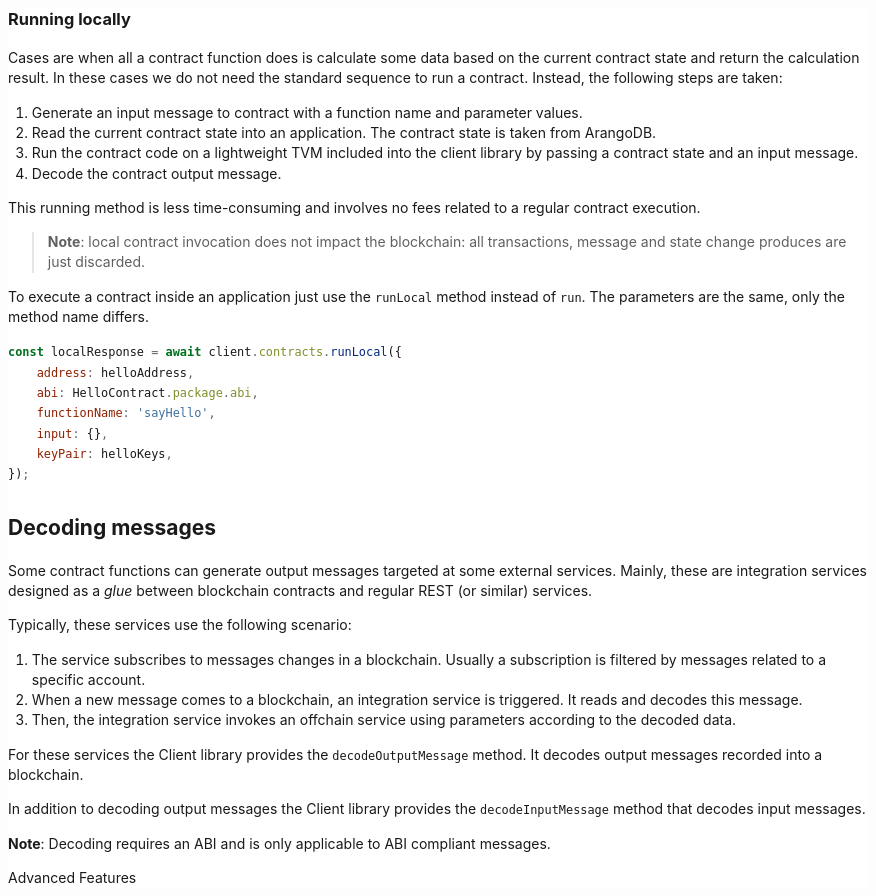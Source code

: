 ### Running  locally

Cases are when all a contract function does is calculate some data based on the current contract state and return the calculation result. In these cases we do not need the standard sequence to run a contract. Instead, the following steps are taken:

1. Generate an input message to contract with a function name and parameter values.
2. Read the current contract state into an application. The contract state is taken from ArangoDB.
3. Run the contract code on a lightweight TVM included into the client library by passing a contract state and an input message.
4. Decode the contract output message.

This running method is less time-consuming and involves no fees related to a regular contract execution.

> **Note**: local contract invocation does not impact the blockchain: all transactions, message and state change produces are just discarded.

To execute a contract inside an application just use the `runLocal` method instead of `run`. The parameters are the same, only the method name differs.

```javascript
const localResponse = await client.contracts.runLocal({
    address: helloAddress,
    abi: HelloContract.package.abi,
    functionName: 'sayHello',
    input: {},
    keyPair: helloKeys,
});   
```

## Decoding messages

Some contract functions can generate output messages targeted at some external services. Mainly, these are integration services designed as a *glue* between blockchain contracts and regular REST (or similar) services.

Typically, these services use the following scenario:

1. The service subscribes to messages changes in a blockchain. Usually a subscription is filtered by messages related to a specific account.
2. When a new message comes to a blockchain, an integration service is triggered. It reads and decodes this message.
3. Then, the integration service invokes an offchain service using parameters according to the decoded data.

For these services the Client library provides the `decodeOutputMessage` method. It decodes output messages recorded into a blockchain.

In addition to decoding output messages the Client library provides the `decodeInputMessage` method that decodes input messages.

**Note**: Decoding requires an ABI and is only applicable to ABI compliant messages.

Advanced Features
